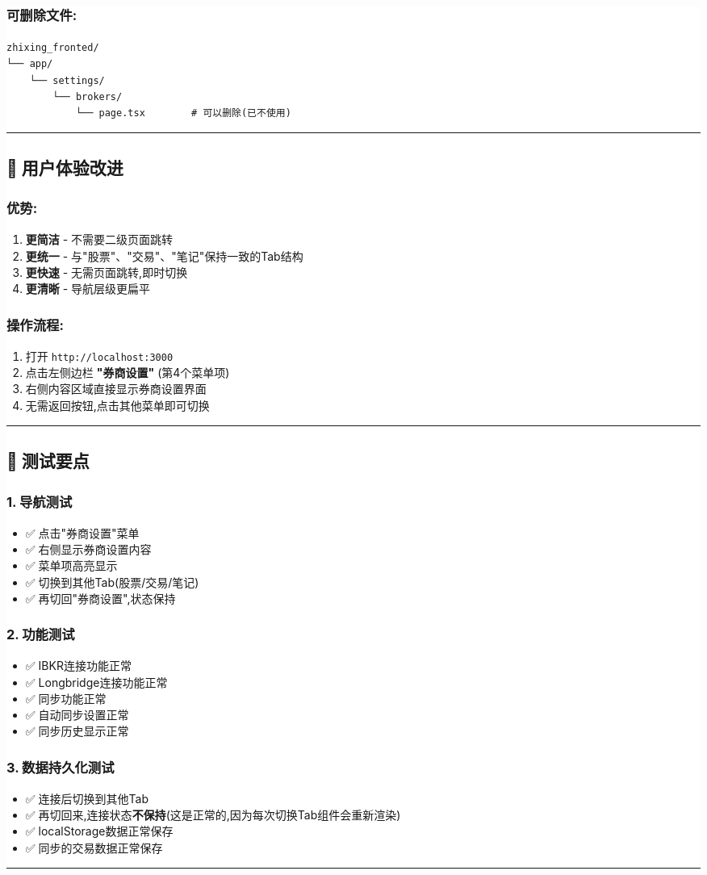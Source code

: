 ### 可删除文件:
```
zhixing_fronted/
└── app/
    └── settings/
        └── brokers/
            └── page.tsx        # 可以删除(已不使用)
```

---

## 🎯 用户体验改进

### 优势:
1. **更简洁** - 不需要二级页面跳转
2. **更统一** - 与"股票"、"交易"、"笔记"保持一致的Tab结构
3. **更快速** - 无需页面跳转,即时切换
4. **更清晰** - 导航层级更扁平

### 操作流程:
1. 打开 `http://localhost:3000`
2. 点击左侧边栏 **"券商设置"** (第4个菜单项)
3. 右侧内容区域直接显示券商设置界面
4. 无需返回按钮,点击其他菜单即可切换

---

## 🧪 测试要点

### 1. 导航测试
- ✅ 点击"券商设置"菜单
- ✅ 右侧显示券商设置内容
- ✅ 菜单项高亮显示
- ✅ 切换到其他Tab(股票/交易/笔记)
- ✅ 再切回"券商设置",状态保持

### 2. 功能测试
- ✅ IBKR连接功能正常
- ✅ Longbridge连接功能正常
- ✅ 同步功能正常
- ✅ 自动同步设置正常
- ✅ 同步历史显示正常

### 3. 数据持久化测试
- ✅ 连接后切换到其他Tab
- ✅ 再切回来,连接状态**不保持**(这是正常的,因为每次切换Tab组件会重新渲染)
- ✅ localStorage数据正常保存
- ✅ 同步的交易数据正常保存

---